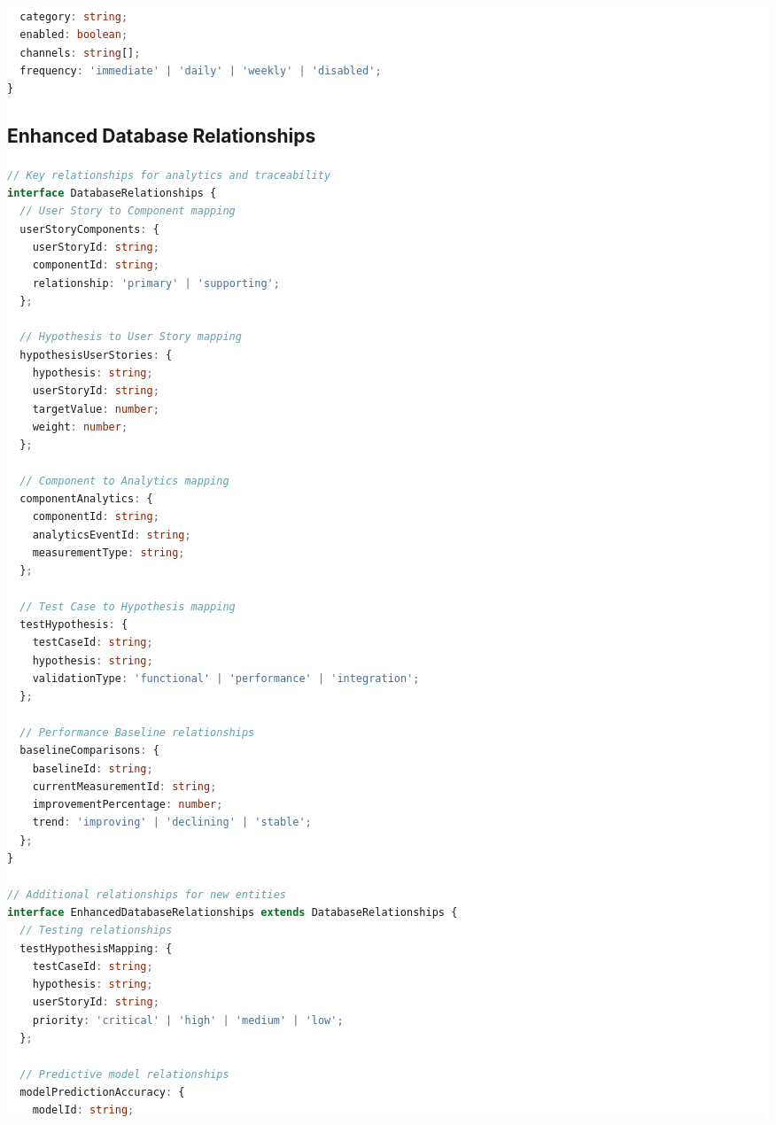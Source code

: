 ```typescript
  category: string;
  enabled: boolean;
  channels: string[];
  frequency: 'immediate' | 'daily' | 'weekly' | 'disabled';
}
```

## Enhanced Database Relationships

```typescript
// Key relationships for analytics and traceability
interface DatabaseRelationships {
  // User Story to Component mapping
  userStoryComponents: {
    userStoryId: string;
    componentId: string;
    relationship: 'primary' | 'supporting';
  };

  // Hypothesis to User Story mapping
  hypothesisUserStories: {
    hypothesis: string;
    userStoryId: string;
    targetValue: number;
    weight: number;
  };

  // Component to Analytics mapping
  componentAnalytics: {
    componentId: string;
    analyticsEventId: string;
    measurementType: string;
  };

  // Test Case to Hypothesis mapping
  testHypothesis: {
    testCaseId: string;
    hypothesis: string;
    validationType: 'functional' | 'performance' | 'integration';
  };

  // Performance Baseline relationships
  baselineComparisons: {
    baselineId: string;
    currentMeasurementId: string;
    improvementPercentage: number;
    trend: 'improving' | 'declining' | 'stable';
  };
}

// Additional relationships for new entities
interface EnhancedDatabaseRelationships extends DatabaseRelationships {
  // Testing relationships
  testHypothesisMapping: {
    testCaseId: string;
    hypothesis: string;
    userStoryId: string;
    priority: 'critical' | 'high' | 'medium' | 'low';
  };

  // Predictive model relationships
  modelPredictionAccuracy: {
    modelId: string;
```
